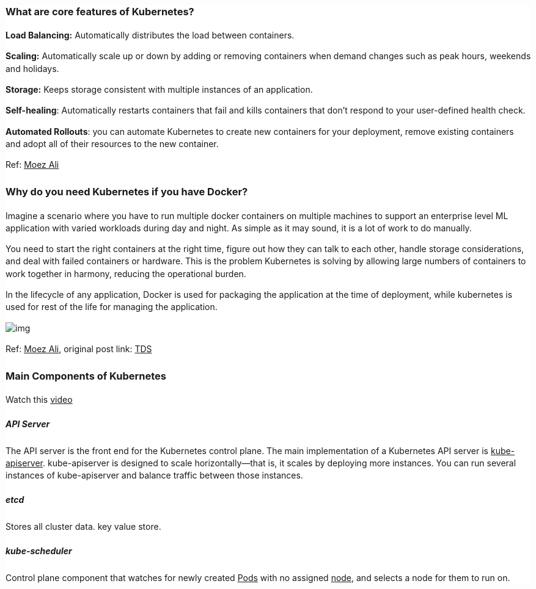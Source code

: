 ### What are core features of Kubernetes?

**Load Balancing:** Automatically distributes the load between containers.

**Scaling:** Automatically scale up or down by adding or removing containers when demand changes such as peak hours, weekends and holidays.

**Storage:** Keeps storage consistent with multiple instances of an application.

**Self-healing**: Automatically restarts containers that fail and kills containers that don’t respond to your user-defined health check.

**Automated Rollouts**: you can automate Kubernetes to create new containers for your deployment, remove existing containers and adopt all of their resources to the new container.

Ref: [Moez Ali](https://medium.com/towards-data-science/deploy-machine-learning-model-on-google-kubernetes-engine-94daac85108b)

### Why do you need Kubernetes if you have Docker?

Imagine a scenario where you have to run multiple docker containers on multiple machines to support an enterprise level ML application with varied workloads during day and night. As simple as it may sound, it is a lot of work to do manually.

You need to start the right containers at the right time, figure out how they can talk to each other, handle storage considerations, and deal with failed containers or hardware. This is the problem Kubernetes is solving by allowing large numbers of containers to work together in harmony, reducing the operational burden.

In the lifecycle of any application, Docker is used for packaging the application at the time of deployment, while kubernetes is used for rest of the life for managing the application.

![img](https://miro.medium.com/max/700/1*dBJjxZrfdMppXhdwjZLX6w.png)

Ref: [Moez Ali](https://medium.com/towards-data-science/deploy-machine-learning-model-on-google-kubernetes-engine-94daac85108b), original post link: [TDS](https://medium.com/towards-data-science/deploy-machine-learning-model-on-google-kubernetes-engine-94daac85108b)

### Main Components of Kubernetes

Watch this [video](https://youtu.be/eLHnd2O0BXI?list=PLmpREe1kbYUlafA_VYg5l3Z9UorsMoaSI)

##### API Server

The API server is the front end for the Kubernetes control plane. The main implementation of a Kubernetes API server is [kube-apiserver](https://kubernetes.io/docs/reference/generated/kube-apiserver/). kube-apiserver is designed to scale horizontally—that is, it scales by deploying more instances. You can run several instances of kube-apiserver and balance traffic between those instances.

##### etcd

Stores all cluster data. key value store. 

##### kube-scheduler

Control plane component that watches for newly created [Pods](https://kubernetes.io/docs/concepts/workloads/pods/) with no assigned [node](https://kubernetes.io/docs/concepts/architecture/nodes/), and selects a node for them to run on.
